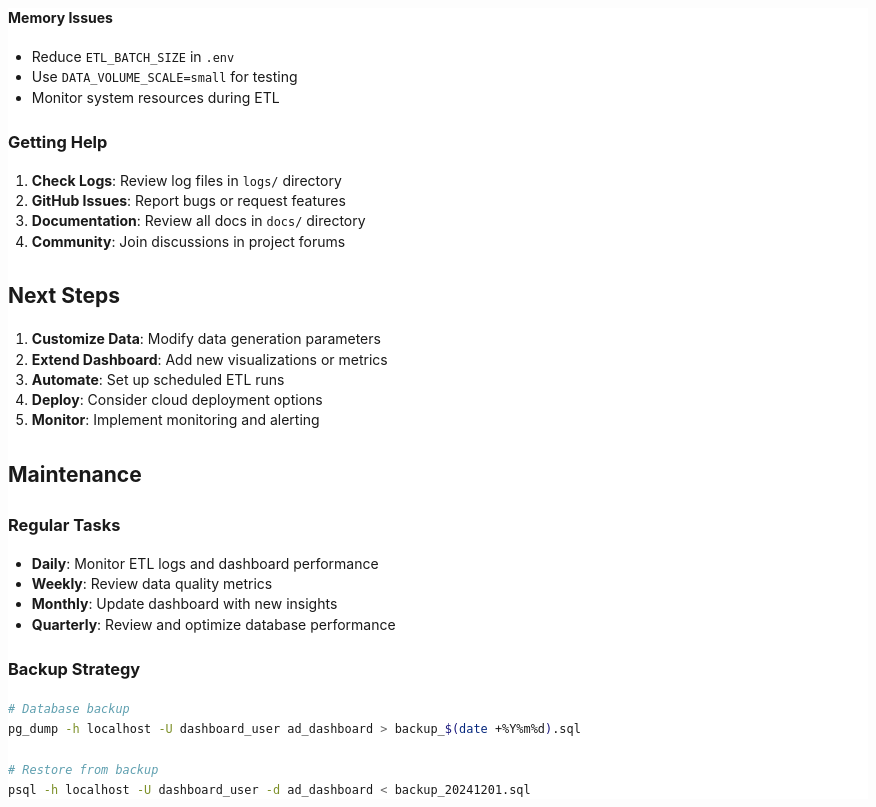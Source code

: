 #### Memory Issues
- Reduce `ETL_BATCH_SIZE` in `.env`
- Use `DATA_VOLUME_SCALE=small` for testing
- Monitor system resources during ETL

### Getting Help

1. **Check Logs**: Review log files in `logs/` directory
2. **GitHub Issues**: Report bugs or request features
3. **Documentation**: Review all docs in `docs/` directory
4. **Community**: Join discussions in project forums

## Next Steps

1. **Customize Data**: Modify data generation parameters
2. **Extend Dashboard**: Add new visualizations or metrics
3. **Automate**: Set up scheduled ETL runs
4. **Deploy**: Consider cloud deployment options
5. **Monitor**: Implement monitoring and alerting

## Maintenance

### Regular Tasks
- **Daily**: Monitor ETL logs and dashboard performance
- **Weekly**: Review data quality metrics
- **Monthly**: Update dashboard with new insights
- **Quarterly**: Review and optimize database performance

### Backup Strategy
```bash
# Database backup
pg_dump -h localhost -U dashboard_user ad_dashboard > backup_$(date +%Y%m%d).sql

# Restore from backup
psql -h localhost -U dashboard_user -d ad_dashboard < backup_20241201.sql
``` 